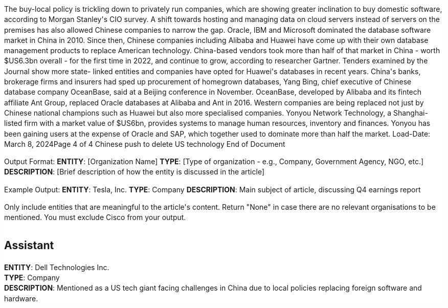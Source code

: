 The buy-local policy is trickling down to privately run companies, which are showing greater inclination to buy 
domestic software, according to Morgan Stanley's CIO survey.
A shift towards hosting and managing data on cloud servers instead of servers on the premises has also allowed 
Chinese companies to narrow the gap. Oracle, IBM and Microsoft dominated the database software market in 
China in 2010. Since then, Chinese companies including Alibaba and Huawei have come up with their own 
database management products to replace American technology.
China-based vendors took more than half of that market in China - worth $US6.3bn overall - for the first time in 
2022, and continue to grow, according to researcher Gartner. Tenders examined by the Journal show more state-
linked entities and companies have opted for Huawei's databases in recent years.
China's banks, brokerage firms and insurers had sped up procurement of homegrown databases, Yang Bing, chief 
executive of Chinese database company OceanBase, said at a Beijing conference in November. OceanBase, 
developed by Alibaba and its fintech affiliate Ant Group, replaced Oracle databases at Alibaba and Ant in 2016.
Western companies are being replaced not just by Chinese national champions such as Huawei but also more 
specialised companies. Yonyou Network Technology, a Shanghai-listed firm with a market value of $US6bn, 
provides systems to manage human resources, inventory and finances. Yonyou has been gaining users at the 
expense of Oracle and SAP, which together used to dominate more than half the market.
Load-Date: March 8, 2024Page 4 of 4
Chinese push to delete US technology
End of Document

Output Format:
**ENTITY**: [Organization Name]
**TYPE**: [Type of organization - e.g., Company, Government Agency, NGO, etc.]
**DESCRIPTION**: [Brief description of how the entity is discussed in the article]

Example Output:
**ENTITY**: Tesla, Inc.
**TYPE**: Company
**DESCRIPTION**: Main subject of article, discussing Q4 earnings report

Only include entities that are meaningful to the article's content. Return "None" in case there are no relevant organisations to be mentioned.
You must exclude Cisco from your output.


## Assistant

**ENTITY**: Dell Technologies Inc.  
**TYPE**: Company  
**DESCRIPTION**: Mentioned as a US tech giant facing challenges in China due to local policies replacing foreign software and hardware.
